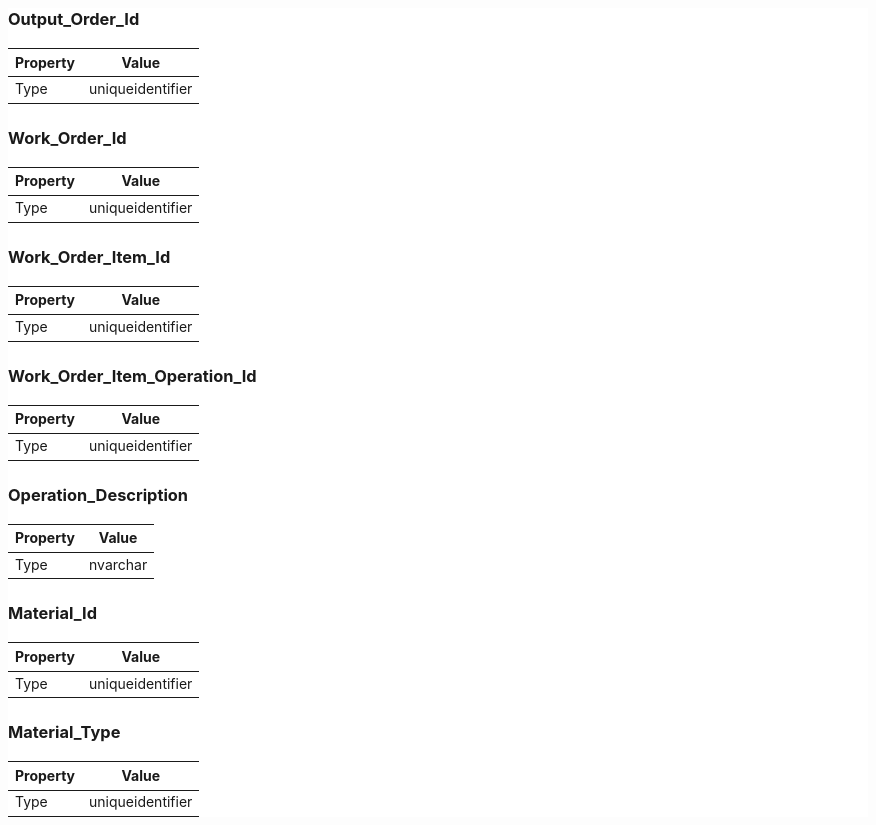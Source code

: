 ### Output_Order_Id

| Property | Value |
| - | - |
|Type|uniqueidentifier|

### Work_Order_Id

| Property | Value |
| - | - |
|Type|uniqueidentifier|

### Work_Order_Item_Id

| Property | Value |
| - | - |
|Type|uniqueidentifier|

### Work_Order_Item_Operation_Id

| Property | Value |
| - | - |
|Type|uniqueidentifier|

### Operation_Description

| Property | Value |
| - | - |
|Type|nvarchar|

### Material_Id

| Property | Value |
| - | - |
|Type|uniqueidentifier|

### Material_Type

| Property | Value |
| - | - |
|Type|uniqueidentifier|
